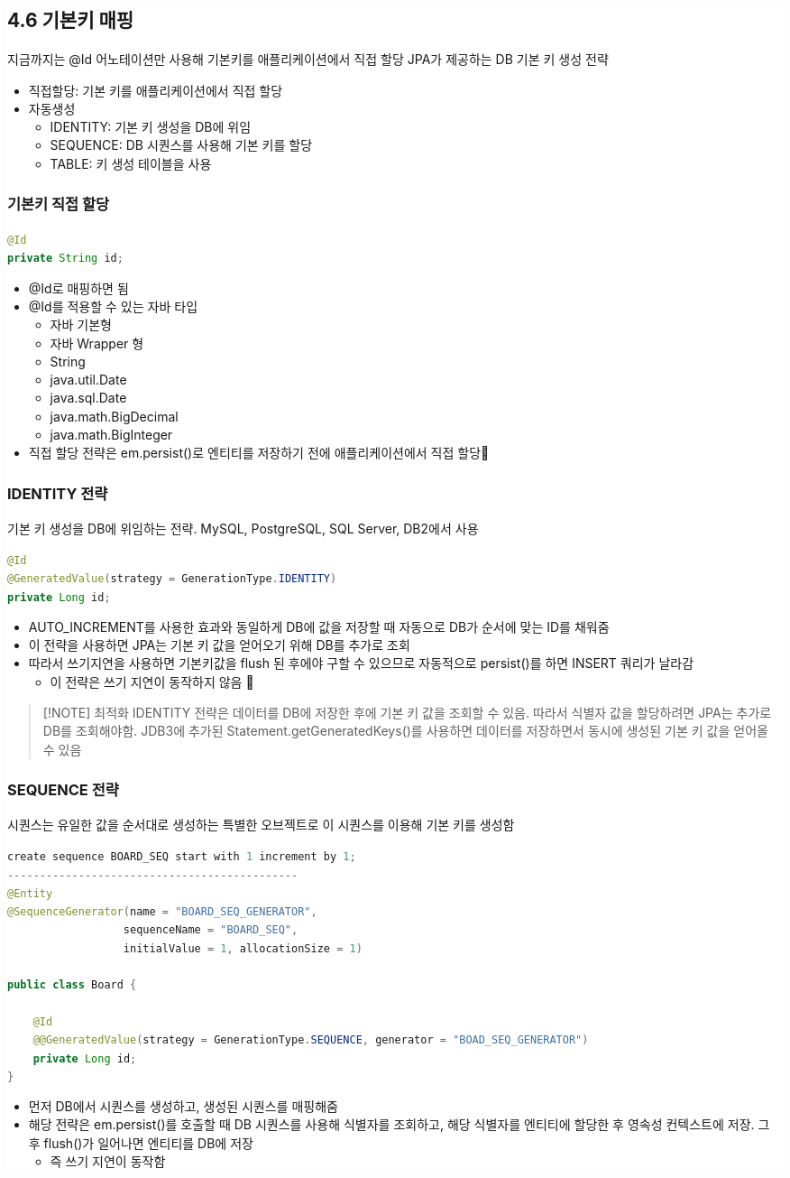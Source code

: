 ## 4.6 기본키 매핑 
지금까지는 @Id 어노테이션만 사용해 기본키를 애플리케이션에서 직접 할당
JPA가 제공하는 DB 기본 키 생성 전략
- 직접할당: 기본 키를 애플리케이션에서 직접 할당
- 자동생성
	- IDENTITY: 기본 키 생성을 DB에 위임
	- SEQUENCE: DB 시퀀스를 사용해 기본 키를 할당
	- TABLE: 키 생성 테이블을 사용
### 기본키 직접 할당
``` java
@Id
private String id;
```
- @Id로 매핑하면 됨
- @Id를 적용할 수 있는 자바 타입
	- 자바 기본형
	- 자바 Wrapper 형
	- String
	- java.util.Date
	- java.sql.Date
	- java.math.BigDecimal
	- java.math.BigInteger
- 직접 할당 전략은 em.persist()로 엔티티를 저장하기 전에 애플리케이션에서 직접 할당

### IDENTITY 전략
기본 키 생성을 DB에 위임하는 전략. MySQL, PostgreSQL, SQL Server, DB2에서 사용
``` java
@Id
@GeneratedValue(strategy = GenerationType.IDENTITY)
private Long id;
```
- AUTO_INCREMENT를 사용한 효과와 동일하게 DB에 값을 저장할 때 자동으로 DB가 순서에 맞는 ID를 채워줌
- 이 전략을 사용하면 JPA는 기본 키 값을 얻어오기 위해 DB를 추가로 조회
- 따라서 쓰기지연을 사용하면 기본키값을 flush 된 후에야 구할 수 있으므로 자동적으로 persist()를 하면 INSERT 쿼리가 날라감
	- 이 전략은 쓰기 지연이 동작하지 않음

> [!NOTE] 최적화
> IDENTITY 전략은 데이터를 DB에 저장한 후에 기본 키 값을 조회할 수 있음. 따라서 식별자 값을 할당하려면 JPA는 추가로 DB를 조회해야함. 
> JDB3에 추가된 Statement.getGeneratedKeys()를 사용하면 데이터를 저장하면서 동시에 생성된 기본 키 값을 얻어올 수 있음


### SEQUENCE 전략
시퀀스는 유일한 값을 순서대로 생성하는 특별한 오브젝트로 이 시퀀스를 이용해 기본 키를 생성함
``` java
create sequence BOARD_SEQ start with 1 increment by 1;
---------------------------------------------
@Entity
@SequenceGenerator(name = "BOARD_SEQ_GENERATOR",
				  sequenceName = "BOARD_SEQ",
				  initialValue = 1, allocationSize = 1)

public class Board {
	
	@Id
	@@GeneratedValue(strategy = GenerationType.SEQUENCE, generator = "BOAD_SEQ_GENERATOR")
	private Long id;
}
```
- 먼저 DB에서 시퀀스를 생성하고, 생성된 시퀀스를 매핑해줌
- 해당 전략은 em.persist()를 호출할 때 DB 시퀀스를 사용해 식별자를 조회하고, 해당 식별자를 엔티티에 할당한 후 영속성 컨텍스트에 저장. 그 후 flush()가 일어나면 엔티티를 DB에 저장
	- 즉 쓰기 지연이 동작함
